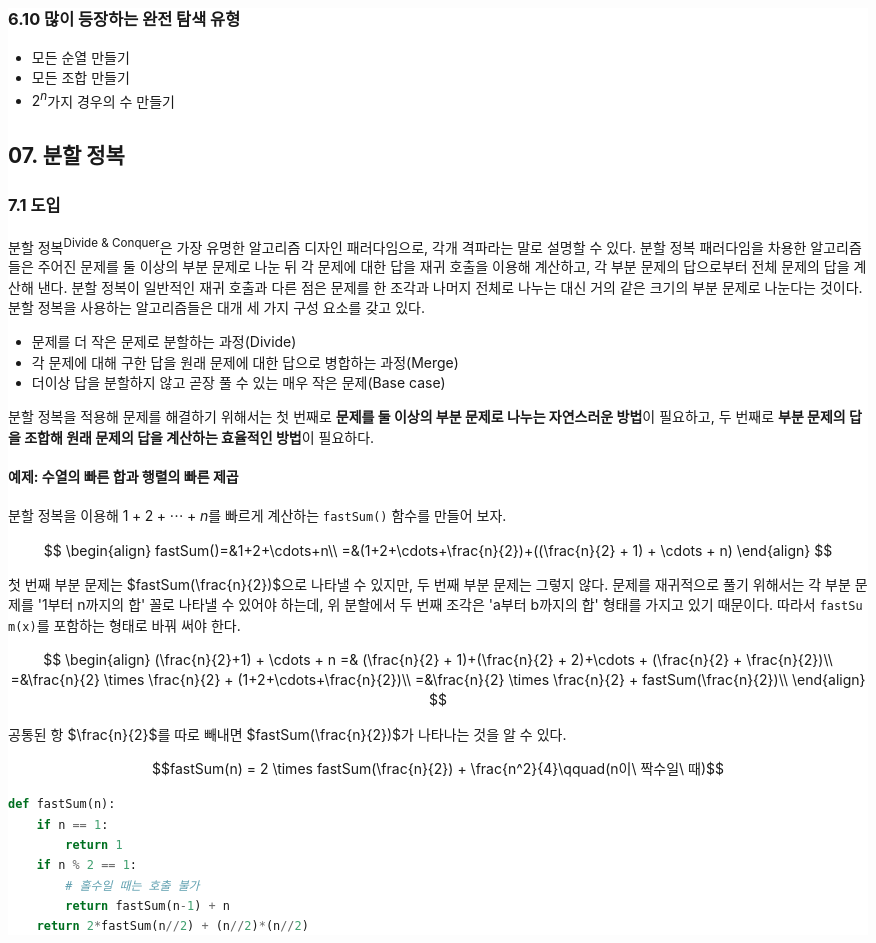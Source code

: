 ### 6.10 많이 등장하는 완전 탐색 유형

- 모든 순열 만들기
- 모든 조합 만들기
- $2^n$가지 경우의 수 만들기

## 07. 분할 정복

### 7.1 도입

분할 정복<sup>Divide & Conquer</sup>은 가장 유명한 알고리즘 디자인 패러다임으로, 각개 격파라는 말로 설명할 수 있다. 분할 정복 패러다임을 차용한 알고리즘들은 주어진 문제를 둘 이상의 부분 문제로 나눈 뒤 각 문제에 대한 답을 재귀 호출을 이용해 계산하고, 각 부분 문제의 답으로부터 전체 문제의 답을 계산해 낸다. 분할 정복이 일반적인 재귀 호출과 다른 점은 문제를 한 조각과 나머지 전체로 나누는 대신 거의 같은 크기의 부분 문제로 나눈다는 것이다.  
분할 정복을 사용하는 알고리즘들은 대개 세 가지 구성 요소를 갖고 있다.

- 문제를 더 작은 문제로 분할하는 과정(Divide)
- 각 문제에 대해 구한 답을 원래 문제에 대한 답으로 병합하는 과정(Merge)
- 더이상 답을 분할하지 않고 곧장 풀 수 있는 매우 작은 문제(Base case)

분할 정복을 적용해 문제를 해결하기 위해서는 첫 번째로 <span class="custom-highlight" markdown="1">**문제를 둘 이상의 부분 문제로 나누는 자연스러운 방법**</span>이 필요하고, 두 번째로 <span class="custom-highlight" markdown="1">**부분 문제의 답을 조합해 원래 문제의 답을 계산하는 효율적인 방법**</span>이 필요하다.

#### 예제: 수열의 빠른 합과 행렬의 빠른 제곱

분할 정복을 이용해 $1+2+\cdots+n$를 빠르게 계산하는 `fastSum()` 함수를 만들어 보자.

$$
\begin{align}
fastSum()=&1+2+\cdots+n\\
=&(1+2+\cdots+\frac{n}{2})+((\frac{n}{2} + 1) + \cdots + n)
\end{align}
$$

첫 번째 부분 문제는 $fastSum(\frac{n}{2})$으로 나타낼 수 있지만, 두 번째 부분 문제는 그렇지 않다. 문제를 재귀적으로 풀기 위해서는 각 부분 문제를 '1부터 n까지의 합' 꼴로 나타낼 수 있어야 하는데, 위 분할에서 두 번째 조각은 'a부터 b까지의 합' 형태를 가지고 있기 때문이다. 따라서 `fastSum(x)`를 포함하는 형태로 바꿔 써야 한다.

$$
\begin{align}
(\frac{n}{2}+1) + \cdots + n =& (\frac{n}{2} + 1)+(\frac{n}{2} + 2)+\cdots + (\frac{n}{2} + \frac{n}{2})\\
=&\frac{n}{2} \times \frac{n}{2} + (1+2+\cdots+\frac{n}{2})\\
=&\frac{n}{2} \times \frac{n}{2} + fastSum(\frac{n}{2})\\
\end{align}
$$

공통된 항 $\frac{n}{2}$를 따로 빼내면 $fastSum(\frac{n}{2})$가 나타나는 것을 알 수 있다.

$$fastSum(n) = 2 \times fastSum(\frac{n}{2}) + \frac{n^2}{4}\qquad(n이\ 짝수일\ 때)$$

```python
def fastSum(n):
    if n == 1:
        return 1
    if n % 2 == 1:
        # 홀수일 때는 호출 불가
        return fastSum(n-1) + n
    return 2*fastSum(n//2) + (n//2)*(n//2)
```
